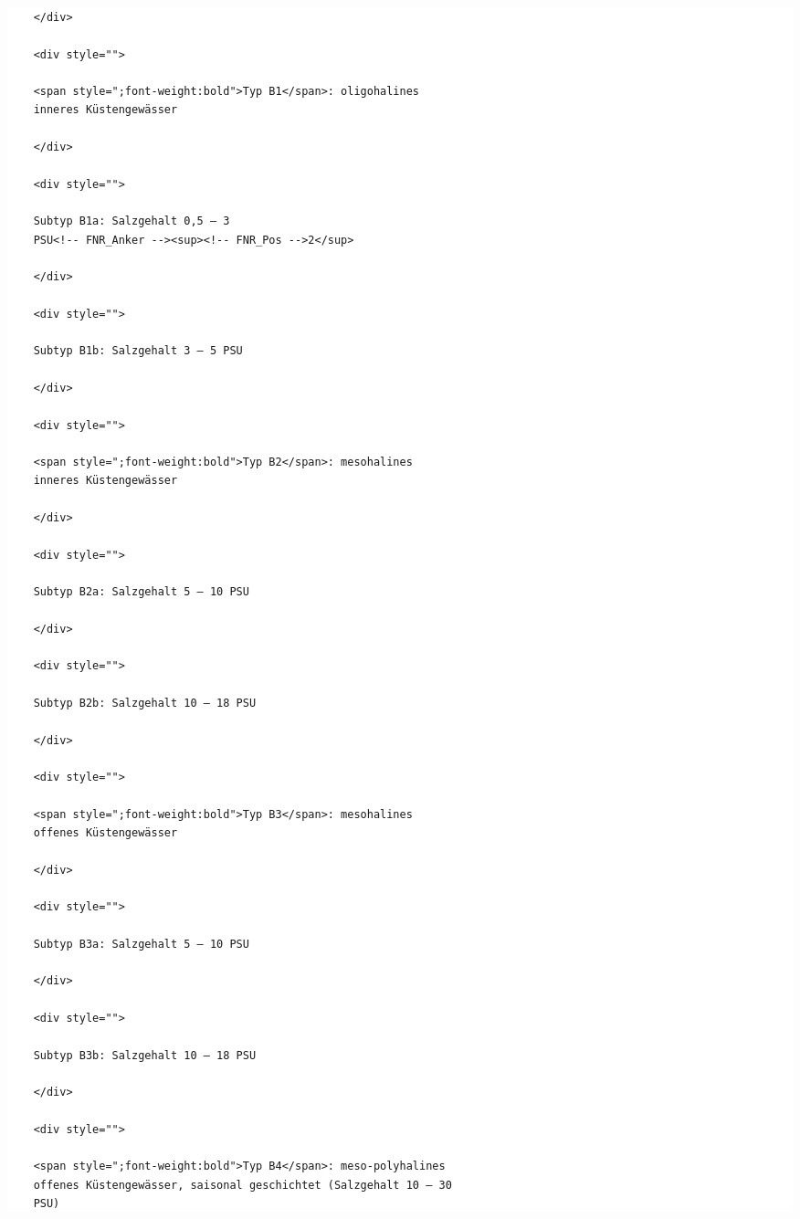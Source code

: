         </div>
        
        <div style="">
        
        <span style=";font-weight:bold">Typ B1</span>: oligohalines
        inneres Küstengewässer
        
        </div>
        
        <div style="">
        
        Subtyp B1a: Salzgehalt 0,5 – 3
        PSU<!-- FNR_Anker --><sup><!-- FNR_Pos -->2</sup>
        
        </div>
        
        <div style="">
        
        Subtyp B1b: Salzgehalt 3 – 5 PSU
        
        </div>
        
        <div style="">
        
        <span style=";font-weight:bold">Typ B2</span>: mesohalines
        inneres Küstengewässer
        
        </div>
        
        <div style="">
        
        Subtyp B2a: Salzgehalt 5 – 10 PSU
        
        </div>
        
        <div style="">
        
        Subtyp B2b: Salzgehalt 10 – 18 PSU
        
        </div>
        
        <div style="">
        
        <span style=";font-weight:bold">Typ B3</span>: mesohalines
        offenes Küstengewässer
        
        </div>
        
        <div style="">
        
        Subtyp B3a: Salzgehalt 5 – 10 PSU
        
        </div>
        
        <div style="">
        
        Subtyp B3b: Salzgehalt 10 – 18 PSU
        
        </div>
        
        <div style="">
        
        <span style=";font-weight:bold">Typ B4</span>: meso-polyhalines
        offenes Küstengewässer, saisonal geschichtet (Salzgehalt 10 – 30
        PSU)
        